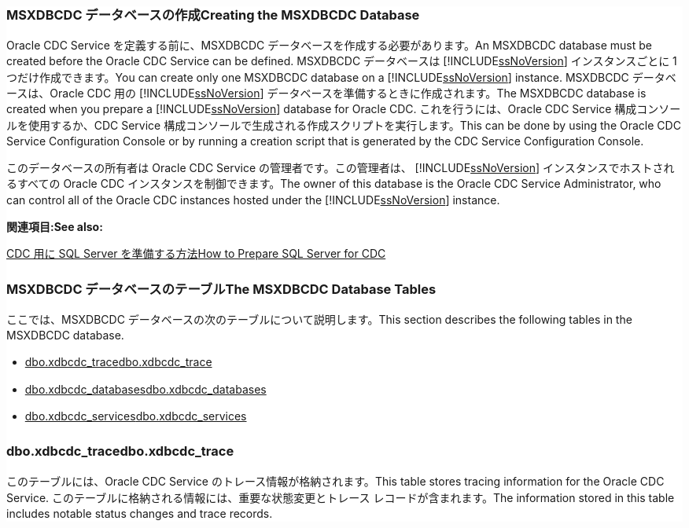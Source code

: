 ### <a name="creating-the-msxdbcdc-database"></a><span data-ttu-id="ecc59-125">MSXDBCDC データベースの作成</span><span class="sxs-lookup"><span data-stu-id="ecc59-125">Creating the MSXDBCDC Database</span></span>  
 <span data-ttu-id="ecc59-126">Oracle CDC Service を定義する前に、MSXDBCDC データベースを作成する必要があります。</span><span class="sxs-lookup"><span data-stu-id="ecc59-126">An MSXDBCDC database must be created before the Oracle CDC Service can be defined.</span></span> <span data-ttu-id="ecc59-127">MSXDBCDC データベースは [!INCLUDE[ssNoVersion](../../includes/ssnoversion-md.md)] インスタンスごとに 1 つだけ作成できます。</span><span class="sxs-lookup"><span data-stu-id="ecc59-127">You can create only one MSXDBCDC database on a [!INCLUDE[ssNoVersion](../../includes/ssnoversion-md.md)] instance.</span></span> <span data-ttu-id="ecc59-128">MSXDBCDC データベースは、Oracle CDC 用の [!INCLUDE[ssNoVersion](../../includes/ssnoversion-md.md)] データベースを準備するときに作成されます。</span><span class="sxs-lookup"><span data-stu-id="ecc59-128">The MSXDBCDC database is created when you prepare a [!INCLUDE[ssNoVersion](../../includes/ssnoversion-md.md)] database for Oracle CDC.</span></span> <span data-ttu-id="ecc59-129">これを行うには、Oracle CDC Service 構成コンソールを使用するか、CDC Service 構成コンソールで生成される作成スクリプトを実行します。</span><span class="sxs-lookup"><span data-stu-id="ecc59-129">This can be done by using the Oracle CDC Service Configuration Console or by running a creation script that is generated by the CDC Service Configuration Console.</span></span>  
  
 <span data-ttu-id="ecc59-130">このデータベースの所有者は Oracle CDC Service の管理者です。この管理者は、 [!INCLUDE[ssNoVersion](../../includes/ssnoversion-md.md)] インスタンスでホストされるすべての Oracle CDC インスタンスを制御できます。</span><span class="sxs-lookup"><span data-stu-id="ecc59-130">The owner of this database is the Oracle CDC Service Administrator, who can control all of the Oracle CDC instances hosted under the [!INCLUDE[ssNoVersion](../../includes/ssnoversion-md.md)] instance.</span></span>  
  
 <span data-ttu-id="ecc59-131">**関連項目:**</span><span class="sxs-lookup"><span data-stu-id="ecc59-131">**See also:**</span></span>  
  
 [<span data-ttu-id="ecc59-132">CDC 用に SQL Server を準備する方法</span><span class="sxs-lookup"><span data-stu-id="ecc59-132">How to Prepare SQL Server for CDC</span></span>](prepare-sql-server-for-cdc.md)  
  
### <a name="the-msxdbcdc-database-tables"></a><span data-ttu-id="ecc59-133">MSXDBCDC データベースのテーブル</span><span class="sxs-lookup"><span data-stu-id="ecc59-133">The MSXDBCDC Database Tables</span></span>  
 <span data-ttu-id="ecc59-134">ここでは、MSXDBCDC データベースの次のテーブルについて説明します。</span><span class="sxs-lookup"><span data-stu-id="ecc59-134">This section describes the following tables in the MSXDBCDC database.</span></span>  
  
-   [<span data-ttu-id="ecc59-135">dbo.xdbcdc_trace</span><span class="sxs-lookup"><span data-stu-id="ecc59-135">dbo.xdbcdc_trace</span></span>](#BKMK_dboxdbcdc_trace)  
  
-   [<span data-ttu-id="ecc59-136">dbo.xdbcdc_databases</span><span class="sxs-lookup"><span data-stu-id="ecc59-136">dbo.xdbcdc_databases</span></span>](#BKMK_dboxdbcdc_databases)  
  
-   [<span data-ttu-id="ecc59-137">dbo.xdbcdc_services</span><span class="sxs-lookup"><span data-stu-id="ecc59-137">dbo.xdbcdc_services</span></span>](#BKMK_dboxdbcdc_services)  
  
###  <a name="dboxdbcdc_trace"></a><a name="BKMK_dboxdbcdc_trace"></a> <span data-ttu-id="ecc59-138">dbo.xdbcdc_trace</span><span class="sxs-lookup"><span data-stu-id="ecc59-138">dbo.xdbcdc_trace</span></span>  
 <span data-ttu-id="ecc59-139">このテーブルには、Oracle CDC Service のトレース情報が格納されます。</span><span class="sxs-lookup"><span data-stu-id="ecc59-139">This table stores tracing information for the Oracle CDC Service.</span></span> <span data-ttu-id="ecc59-140">このテーブルに格納される情報には、重要な状態変更とトレース レコードが含まれます。</span><span class="sxs-lookup"><span data-stu-id="ecc59-140">The information stored in this table includes notable status changes and trace records.</span></span>  
  